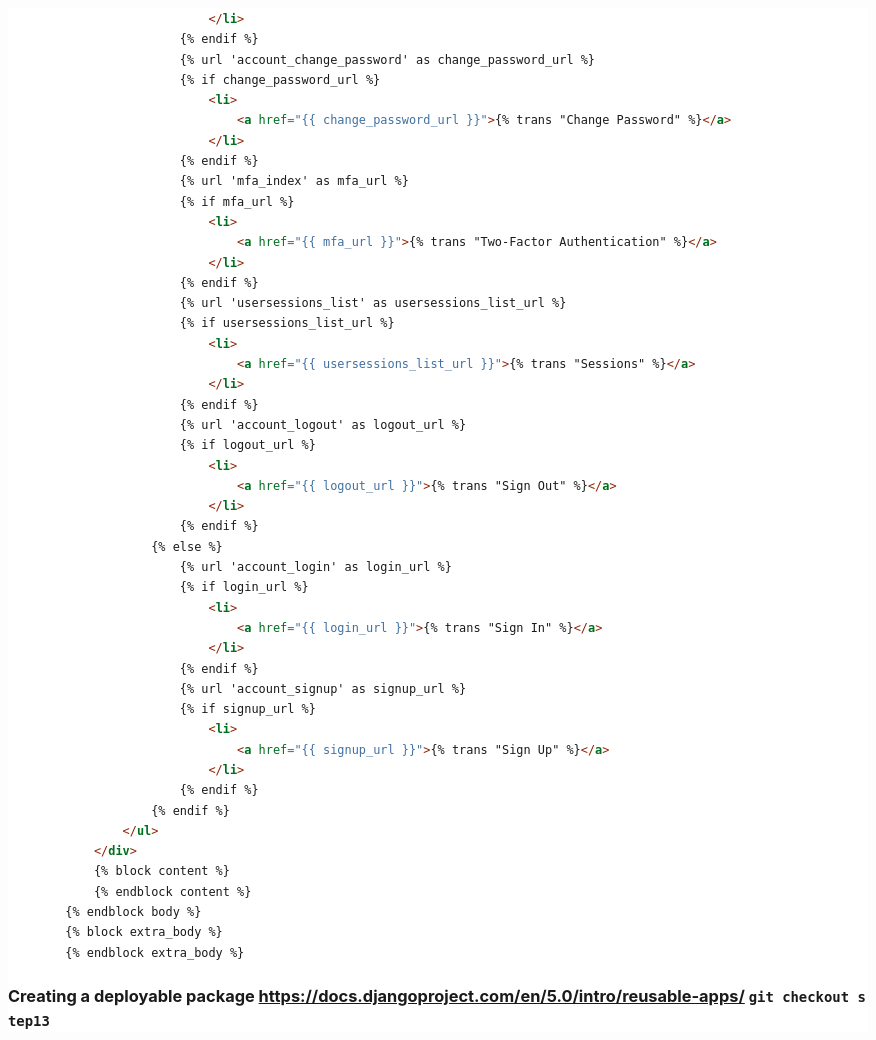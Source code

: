 ```html
                            </li>
                        {% endif %}
                        {% url 'account_change_password' as change_password_url %}
                        {% if change_password_url %}
                            <li>
                                <a href="{{ change_password_url }}">{% trans "Change Password" %}</a>
                            </li>
                        {% endif %}
                        {% url 'mfa_index' as mfa_url %}
                        {% if mfa_url %}
                            <li>
                                <a href="{{ mfa_url }}">{% trans "Two-Factor Authentication" %}</a>
                            </li>
                        {% endif %}
                        {% url 'usersessions_list' as usersessions_list_url %}
                        {% if usersessions_list_url %}
                            <li>
                                <a href="{{ usersessions_list_url }}">{% trans "Sessions" %}</a>
                            </li>
                        {% endif %}
                        {% url 'account_logout' as logout_url %}
                        {% if logout_url %}
                            <li>
                                <a href="{{ logout_url }}">{% trans "Sign Out" %}</a>
                            </li>
                        {% endif %}
                    {% else %}
                        {% url 'account_login' as login_url %}
                        {% if login_url %}
                            <li>
                                <a href="{{ login_url }}">{% trans "Sign In" %}</a>
                            </li>
                        {% endif %}
                        {% url 'account_signup' as signup_url %}
                        {% if signup_url %}
                            <li>
                                <a href="{{ signup_url }}">{% trans "Sign Up" %}</a>
                            </li>
                        {% endif %}
                    {% endif %}
                </ul>
            </div>
            {% block content %}
            {% endblock content %}
        {% endblock body %}
        {% block extra_body %}
        {% endblock extra_body %}
```

### Creating a deployable package <https://docs.djangoproject.com/en/5.0/intro/reusable-apps/> `git checkout step13`
